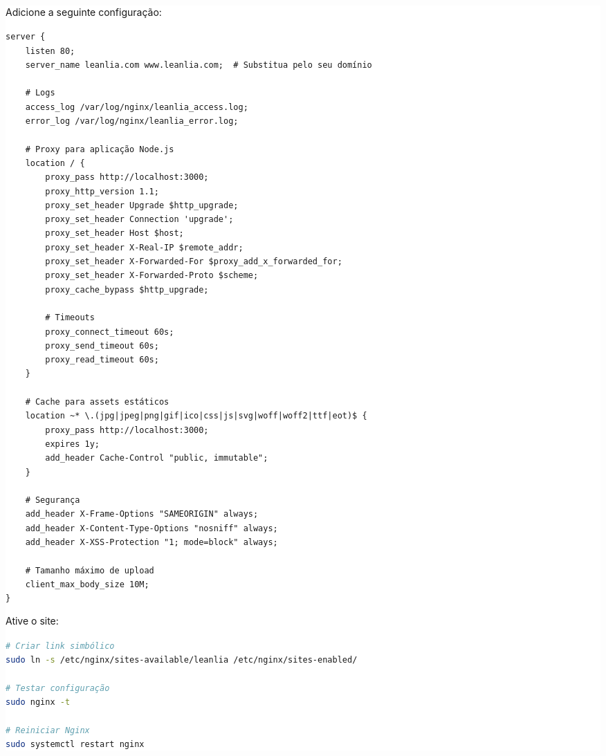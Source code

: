 Adicione a seguinte configuração:

```nginx
server {
    listen 80;
    server_name leanlia.com www.leanlia.com;  # Substitua pelo seu domínio

    # Logs
    access_log /var/log/nginx/leanlia_access.log;
    error_log /var/log/nginx/leanlia_error.log;

    # Proxy para aplicação Node.js
    location / {
        proxy_pass http://localhost:3000;
        proxy_http_version 1.1;
        proxy_set_header Upgrade $http_upgrade;
        proxy_set_header Connection 'upgrade';
        proxy_set_header Host $host;
        proxy_set_header X-Real-IP $remote_addr;
        proxy_set_header X-Forwarded-For $proxy_add_x_forwarded_for;
        proxy_set_header X-Forwarded-Proto $scheme;
        proxy_cache_bypass $http_upgrade;
        
        # Timeouts
        proxy_connect_timeout 60s;
        proxy_send_timeout 60s;
        proxy_read_timeout 60s;
    }

    # Cache para assets estáticos
    location ~* \.(jpg|jpeg|png|gif|ico|css|js|svg|woff|woff2|ttf|eot)$ {
        proxy_pass http://localhost:3000;
        expires 1y;
        add_header Cache-Control "public, immutable";
    }

    # Segurança
    add_header X-Frame-Options "SAMEORIGIN" always;
    add_header X-Content-Type-Options "nosniff" always;
    add_header X-XSS-Protection "1; mode=block" always;

    # Tamanho máximo de upload
    client_max_body_size 10M;
}
```

Ative o site:

```bash
# Criar link simbólico
sudo ln -s /etc/nginx/sites-available/leanlia /etc/nginx/sites-enabled/

# Testar configuração
sudo nginx -t

# Reiniciar Nginx
sudo systemctl restart nginx
```
